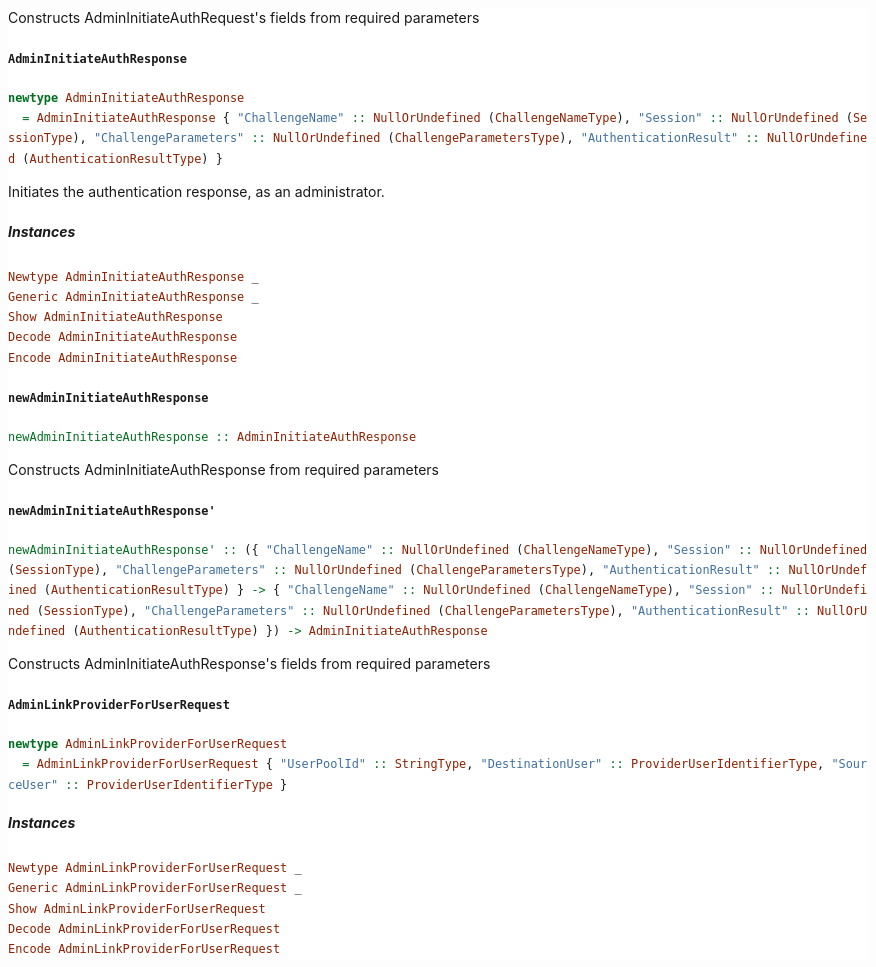 Constructs AdminInitiateAuthRequest's fields from required parameters

#### `AdminInitiateAuthResponse`

``` purescript
newtype AdminInitiateAuthResponse
  = AdminInitiateAuthResponse { "ChallengeName" :: NullOrUndefined (ChallengeNameType), "Session" :: NullOrUndefined (SessionType), "ChallengeParameters" :: NullOrUndefined (ChallengeParametersType), "AuthenticationResult" :: NullOrUndefined (AuthenticationResultType) }
```

<p>Initiates the authentication response, as an administrator.</p>

##### Instances
``` purescript
Newtype AdminInitiateAuthResponse _
Generic AdminInitiateAuthResponse _
Show AdminInitiateAuthResponse
Decode AdminInitiateAuthResponse
Encode AdminInitiateAuthResponse
```

#### `newAdminInitiateAuthResponse`

``` purescript
newAdminInitiateAuthResponse :: AdminInitiateAuthResponse
```

Constructs AdminInitiateAuthResponse from required parameters

#### `newAdminInitiateAuthResponse'`

``` purescript
newAdminInitiateAuthResponse' :: ({ "ChallengeName" :: NullOrUndefined (ChallengeNameType), "Session" :: NullOrUndefined (SessionType), "ChallengeParameters" :: NullOrUndefined (ChallengeParametersType), "AuthenticationResult" :: NullOrUndefined (AuthenticationResultType) } -> { "ChallengeName" :: NullOrUndefined (ChallengeNameType), "Session" :: NullOrUndefined (SessionType), "ChallengeParameters" :: NullOrUndefined (ChallengeParametersType), "AuthenticationResult" :: NullOrUndefined (AuthenticationResultType) }) -> AdminInitiateAuthResponse
```

Constructs AdminInitiateAuthResponse's fields from required parameters

#### `AdminLinkProviderForUserRequest`

``` purescript
newtype AdminLinkProviderForUserRequest
  = AdminLinkProviderForUserRequest { "UserPoolId" :: StringType, "DestinationUser" :: ProviderUserIdentifierType, "SourceUser" :: ProviderUserIdentifierType }
```

##### Instances
``` purescript
Newtype AdminLinkProviderForUserRequest _
Generic AdminLinkProviderForUserRequest _
Show AdminLinkProviderForUserRequest
Decode AdminLinkProviderForUserRequest
Encode AdminLinkProviderForUserRequest
```
